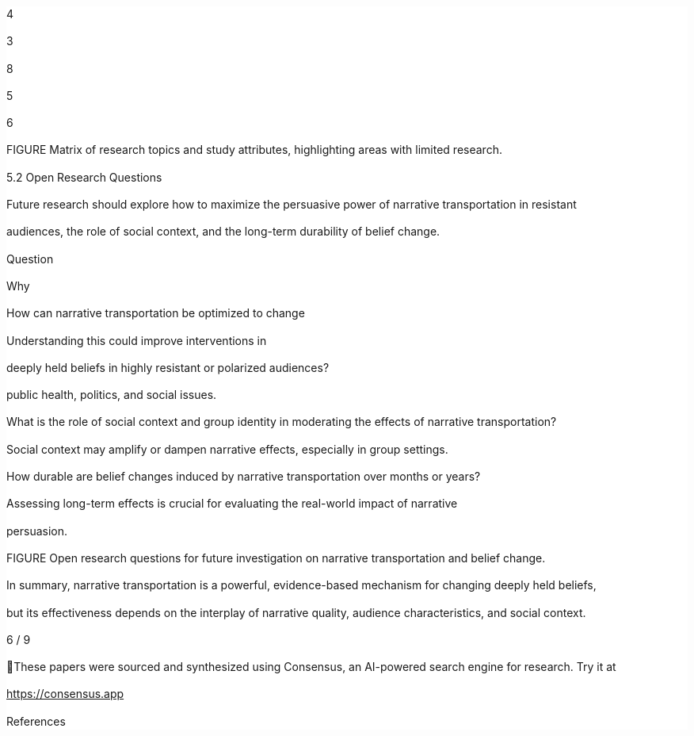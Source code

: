 4

3

8

5

6

FIGURE  Matrix of research topics and study attributes, highlighting areas with limited research.

5.2 Open Research Questions

Future research should explore how to maximize the persuasive power of narrative transportation in resistant

audiences, the role of social context, and the long-term durability of belief change.

Question

Why

How can narrative transportation be optimized to change

Understanding this could improve interventions in

deeply held beliefs in highly resistant or polarized
audiences?

public health, politics, and social issues.

What is the role of social context and group identity in
moderating the effects of narrative transportation?

Social context may amplify or dampen narrative
effects, especially in group settings.

How durable are belief changes induced by narrative
transportation over months or years?

Assessing long-term effects is crucial for
evaluating the real-world impact of narrative

persuasion.

FIGURE  Open research questions for future investigation on narrative transportation and belief change.

In summary, narrative transportation is a powerful, evidence-based mechanism for changing deeply held beliefs,

but its effectiveness depends on the interplay of narrative quality, audience characteristics, and social context.

6 / 9

These papers were sourced and synthesized using Consensus, an AI-powered search engine for research. Try it at

https://consensus.app

References
